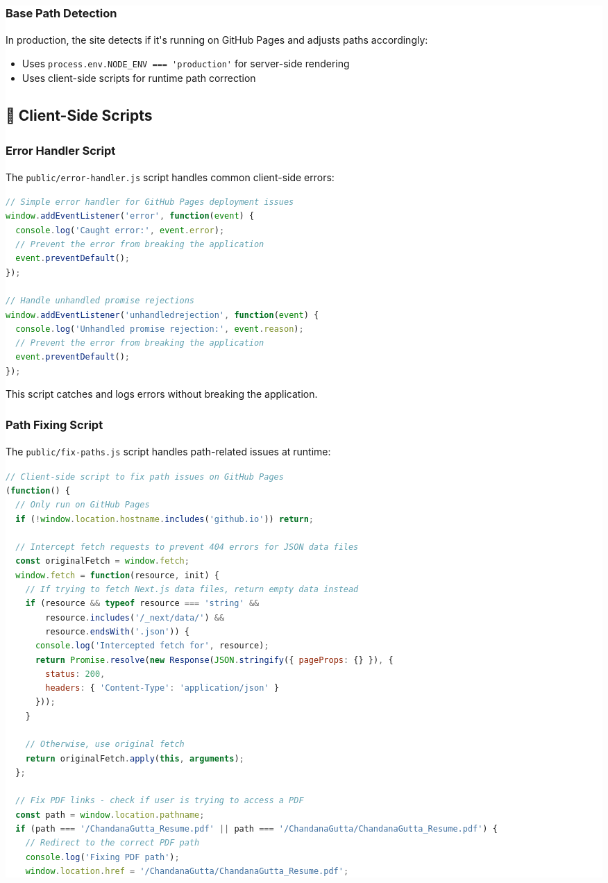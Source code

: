 ### Base Path Detection

In production, the site detects if it's running on GitHub Pages and adjusts paths accordingly:

- Uses `process.env.NODE_ENV === 'production'` for server-side rendering
- Uses client-side scripts for runtime path correction

## 📜 Client-Side Scripts

### Error Handler Script

The `public/error-handler.js` script handles common client-side errors:

```javascript
// Simple error handler for GitHub Pages deployment issues
window.addEventListener('error', function(event) {
  console.log('Caught error:', event.error);
  // Prevent the error from breaking the application
  event.preventDefault();
});

// Handle unhandled promise rejections
window.addEventListener('unhandledrejection', function(event) {
  console.log('Unhandled promise rejection:', event.reason);
  // Prevent the error from breaking the application
  event.preventDefault();
});
```

This script catches and logs errors without breaking the application.

### Path Fixing Script

The `public/fix-paths.js` script handles path-related issues at runtime:

```javascript
// Client-side script to fix path issues on GitHub Pages
(function() {
  // Only run on GitHub Pages
  if (!window.location.hostname.includes('github.io')) return;
  
  // Intercept fetch requests to prevent 404 errors for JSON data files
  const originalFetch = window.fetch;
  window.fetch = function(resource, init) {
    // If trying to fetch Next.js data files, return empty data instead
    if (resource && typeof resource === 'string' && 
        resource.includes('/_next/data/') && 
        resource.endsWith('.json')) {
      console.log('Intercepted fetch for', resource);
      return Promise.resolve(new Response(JSON.stringify({ pageProps: {} }), {
        status: 200,
        headers: { 'Content-Type': 'application/json' }
      }));
    }
    
    // Otherwise, use original fetch
    return originalFetch.apply(this, arguments);
  };
  
  // Fix PDF links - check if user is trying to access a PDF
  const path = window.location.pathname;
  if (path === '/ChandanaGutta_Resume.pdf' || path === '/ChandanaGutta/ChandanaGutta_Resume.pdf') {
    // Redirect to the correct PDF path
    console.log('Fixing PDF path');
    window.location.href = '/ChandanaGutta/ChandanaGutta_Resume.pdf';
```